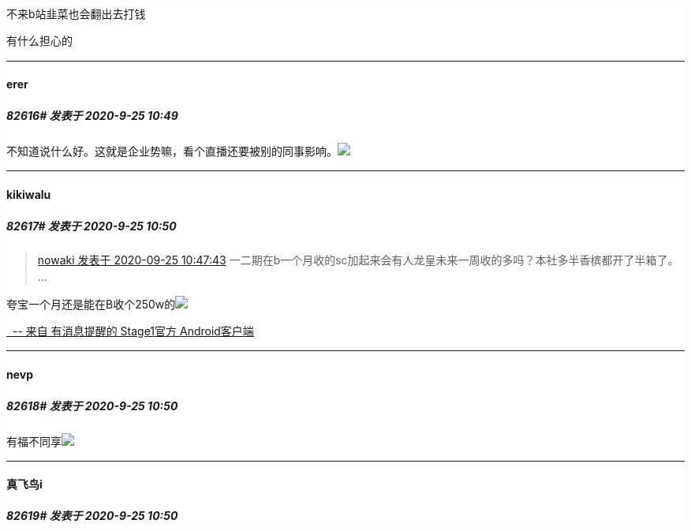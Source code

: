 不来b站韭菜也会翻出去打钱

有什么担心的







-----

####  erer  
##### 82616#       发表于 2020-9-25 10:49




不知道说什么好。这就是企业势嘛，看个直播还要被别的同事影响。<img src="https://static.saraba1st.com/image/smiley/face2017/001.png" referrerpolicy="no-referrer">







-----

####  kikiwalu  
##### 82617#       发表于 2020-9-25 10:50



<blockquote><a href="httphttps://bbs.saraba1st.com/2b/forum.php?mod=redirect&amp;goto=findpost&amp;pid=48847416&amp;ptid=1941579" target="_blank">nowaki 发表于 2020-09-25 10:47:43</a>
一二期在b一个月收的sc加起来会有人龙皇未来一周收的多吗？本社多半香槟都开了半箱了。 ...</blockquote>夸宝一个月还是能在B收个250w的<img src="https://static.saraba1st.com/image/smiley/face2017/067.png" referrerpolicy="no-referrer">

[  -- 来自 有消息提醒的 Stage1官方 Android客户端](https://www.coolapk.com/apk/140634)







-----

####  nevp  
##### 82618#       发表于 2020-9-25 10:50




有福不同享<img src="https://static.saraba1st.com/image/smiley/face2017/067.png" referrerpolicy="no-referrer">







-----

####  真飞鸟i  
##### 82619#       发表于 2020-9-25 10:50
